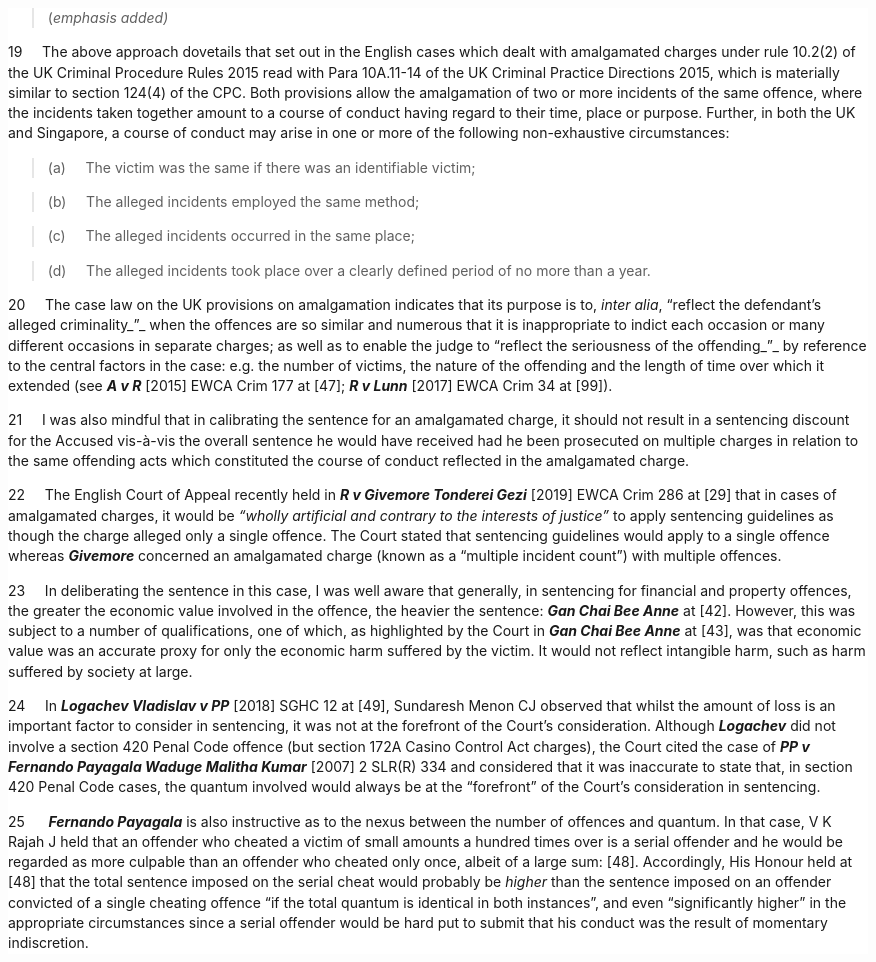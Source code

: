 > (_emphasis added)_

19     The above approach dovetails that set out in the English cases which dealt with amalgamated charges under rule 10.2(2) of the UK Criminal Procedure Rules 2015 read with Para 10A.11-14 of the UK Criminal Practice Directions 2015, which is materially similar to section 124(4) of the CPC. Both provisions allow the amalgamation of two or more incidents of the same offence, where the incidents taken together amount to a course of conduct having regard to their time, place or purpose. Further, in both the UK and Singapore, a course of conduct may arise in one or more of the following non-exhaustive circumstances:

> (a)     The victim was the same if there was an identifiable victim;

> (b)     The alleged incidents employed the same method;

> (c)     The alleged incidents occurred in the same place;

> (d)     The alleged incidents took place over a clearly defined period of no more than a year.

20     The case law on the UK provisions on amalgamation indicates that its purpose is to, _inter alia_, “reflect the defendant’s alleged criminality_”_ when the offences are so similar and numerous that it is inappropriate to indict each occasion or many different occasions in separate charges; as well as to enable the judge to “reflect the seriousness of the offending_”_ by reference to the central factors in the case: e.g. the number of victims, the nature of the offending and the length of time over which it extended (see **_A v R_** \[2015\] EWCA Crim 177 at \[47\]; **_R v Lunn_** \[2017\] EWCA Crim 34 at \[99\]).

21     I was also mindful that in calibrating the sentence for an amalgamated charge, it should not result in a sentencing discount for the Accused vis-à-vis the overall sentence he would have received had he been prosecuted on multiple charges in relation to the same offending acts which constituted the course of conduct reflected in the amalgamated charge.

22     The English Court of Appeal recently held in **_R v Givemore Tonderei Gezi_** \[2019\] EWCA Crim 286 at \[29\] that in cases of amalgamated charges, it would be _“_wholly artificial and contrary to the interests of justice_”_ to apply sentencing guidelines as though the charge alleged only a single offence. The Court stated that sentencing guidelines would apply to a single offence whereas **_Givemore_** concerned an amalgamated charge (known as a “multiple incident count”) with multiple offences.

23     In deliberating the sentence in this case, I was well aware that generally, in sentencing for financial and property offences, the greater the economic value involved in the offence, the heavier the sentence: **_Gan Chai Bee Anne_** at \[42\]. However, this was subject to a number of qualifications, one of which, as highlighted by the Court in **_Gan Chai Bee Anne_** at \[43\], was that economic value was an accurate proxy for only the economic harm suffered by the victim. It would not reflect intangible harm, such as harm suffered by society at large.

24     In **_Logachev Vladislav v PP_** <span class="citation">\[2018\] SGHC 12</span> at \[49\], Sundaresh Menon CJ observed that whilst the amount of loss is an important factor to consider in sentencing, it was not at the forefront of the Court’s consideration. Although **_Logachev_** did not involve a section 420 Penal Code offence (but section 172A Casino Control Act charges), the Court cited the case of **_PP v Fernando Payagala Waduge Malitha Kumar_** <span class="citation">\[2007\] 2 SLR(R) 334</span> and considered that it was inaccurate to state that, in section 420 Penal Code cases, the quantum involved would always be at the “forefront” of the Court’s consideration in sentencing.

25      **_Fernando Payagala_** is also instructive as to the nexus between the number of offences and quantum. In that case, V K Rajah J held that an offender who cheated a victim of small amounts a hundred times over is a serial offender and he would be regarded as more culpable than an offender who cheated only once, albeit of a large sum: \[48\]. Accordingly, His Honour held at \[48\] that the total sentence imposed on the serial cheat would probably be _higher_ than the sentence imposed on an offender convicted of a single cheating offence “if the total quantum is identical in both instances”, and even “significantly higher” in the appropriate circumstances since a serial offender would be hard put to submit that his conduct was the result of momentary indiscretion.


[^1]: Section 32 of the Criminal Justice Reform Act 2018 came into operation on 31 October 2018 - see the Criminal Justice Reform Act 2018 (Commencement) (No. 2) Notification 2018.